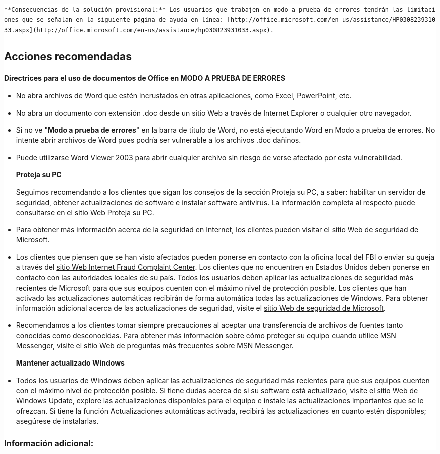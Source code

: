     **Consecuencias de la solución provisional:** Los usuarios que trabajen en modo a prueba de errores tendrán las limitaciones que se señalan en la siguiente página de ayuda en línea: [http://office.microsoft.com/en-us/assistance/HP030823931033.aspx](http://office.microsoft.com/en-us/assistance/hp030823931033.aspx).

Acciones recomendadas
---------------------

<span></span>
**Directrices para el uso de documentos de Office en MODO A PRUEBA DE ERRORES**

-   No abra archivos de Word que estén incrustados en otras aplicaciones, como Excel, PowerPoint, etc.
-   No abra un documento con extensión .doc desde un sitio Web a través de Internet Explorer o cualquier otro navegador.
-   Si no ve "**Modo a prueba de errores**" en la barra de título de Word, no está ejecutando Word en Modo a prueba de errores. No intente abrir archivos de Word pues podría ser vulnerable a los archivos .doc dañinos.
-   Puede utilizarse Word Viewer 2003 para abrir cualquier archivo sin riesgo de verse afectado por esta vulnerabilidad.

    **Proteja su PC**

    Seguimos recomendando a los clientes que sigan los consejos de la sección Proteja su PC, a saber: habilitar un servidor de seguridad, obtener actualizaciones de software e instalar software antivirus. La información completa al respecto puede consultarse en el sitio Web [Proteja su PC](http://www.microsoft.com/protect).

-   Para obtener más información acerca de la seguridad en Internet, los clientes pueden visitar el [sitio Web de seguridad de Microsoft](http://www.microsoft.com/security).
-   Los clientes que piensen que se han visto afectados pueden ponerse en contacto con la oficina local del FBI o enviar su queja a través del [sitio Web Internet Fraud Complaint Center](http://www.ifccfbi.gov/index.asp). Los clientes que no encuentren en Estados Unidos deben ponerse en contacto con las autoridades locales de su país.
    Todos los usuarios deben aplicar las actualizaciones de seguridad más recientes de Microsoft para que sus equipos cuenten con el máximo nivel de protección posible. Los clientes que han activado las actualizaciones automáticas recibirán de forma automática todas las actualizaciones de Windows. Para obtener información adicional acerca de las actualizaciones de seguridad, visite el [sitio Web de seguridad de Microsoft](http://www.microsoft.com/technet/security/advisory/www.microsoft.com/security).
-   Recomendamos a los clientes tomar siempre precauciones al aceptar una transferencia de archivos de fuentes tanto conocidas como desconocidas. Para obtener más información sobre cómo proteger su equipo cuando utilice MSN Messenger, visite el [sitio Web de preguntas más frecuentes sobre MSN Messenger](http://messenger.msn.com/help).

    **Mantener actualizado Windows**

-   Todos los usuarios de Windows deben aplicar las actualizaciones de seguridad más recientes para que sus equipos cuenten con el máximo nivel de protección posible. Si tiene dudas acerca de si su software está actualizado, visite el [sitio Web de Windows Update](http://windowsupdate.microsoft.com/), explore las actualizaciones disponibles para el equipo e instale las actualizaciones importantes que se le ofrezcan. Si tiene la función Actualizaciones automáticas activada, recibirá las actualizaciones en cuanto estén disponibles; asegúrese de instalarlas.

### Información adicional:
